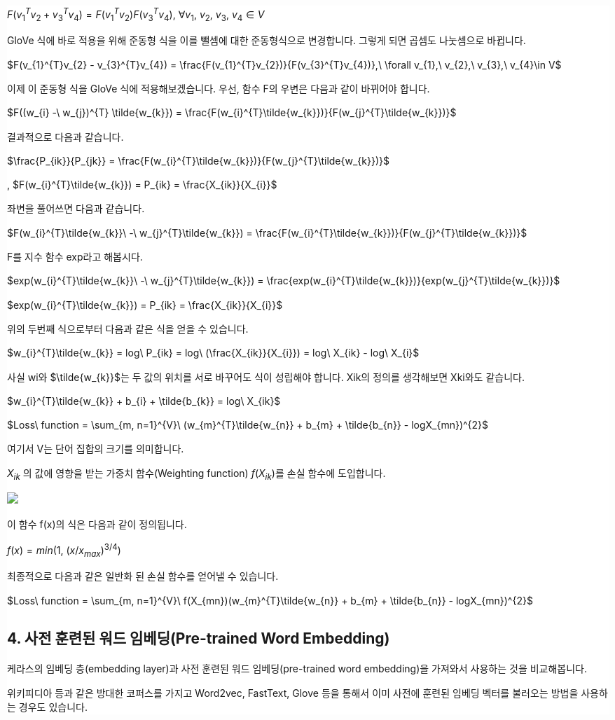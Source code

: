 $F(v_{1}^{T}v_{2} + v_{3}^{T}v_{4}) = F(v_{1}^{T}v_{2})F(v_{3}^{T}v_{4}),\ \forall v_{1},\ v_{2},\ v_{3},\ v_{4}\in V$

GloVe 식에 바로 적용을 위해 준동형 식을 이를 뺄셈에 대한 준동형식으로 변경합니다. 그렇게 되면 곱셈도 나눗셈으로 바뀝니다.

$F(v_{1}^{T}v_{2} - v_{3}^{T}v_{4}) = \frac{F(v_{1}^{T}v_{2})}{F(v_{3}^{T}v_{4})},\ \forall v_{1},\ v_{2},\ v_{3},\ v_{4}\in V$

이제 이 준동형 식을 GloVe 식에 적용해보겠습니다. 우선, 함수 F의 우변은 다음과 같이 바뀌어야 합니다.

$F((w_{i} -\ w_{j})^{T} \tilde{w_{k}}) = \frac{F(w_{i}^{T}\tilde{w_{k}})}{F(w_{j}^{T}\tilde{w_{k}})}$

결과적으로 다음과 같습니다.

$\frac{P_{ik}}{P_{jk}} = \frac{F(w_{i}^{T}\tilde{w_{k}})}{F(w_{j}^{T}\tilde{w_{k}})}$

, $F(w_{i}^{T}\tilde{w_{k}}) = P_{ik} = \frac{X_{ik}}{X_{i}}$

좌변을 풀어쓰면 다음과 같습니다.

$F(w_{i}^{T}\tilde{w_{k}}\ -\ w_{j}^{T}\tilde{w_{k}}) = \frac{F(w_{i}^{T}\tilde{w_{k}})}{F(w_{j}^{T}\tilde{w_{k}})}$

F를 지수 함수 exp라고 해봅시다.

$exp(w_{i}^{T}\tilde{w_{k}}\ -\ w_{j}^{T}\tilde{w_{k}}) = \frac{exp(w_{i}^{T}\tilde{w_{k}})}{exp(w_{j}^{T}\tilde{w_{k}})}$

$exp(w_{i}^{T}\tilde{w_{k}}) = P_{ik} = \frac{X_{ik}}{X_{i}}$

위의 두번째 식으로부터 다음과 같은 식을 얻을 수 있습니다.

$w_{i}^{T}\tilde{w_{k}} = log\ P_{ik} = log\ (\frac{X_{ik}}{X_{i}}) = log\ X_{ik} - log\ X_{i}$

사실 wi와 $\tilde{w_{k}}$는 두 값의 위치를 서로 바꾸어도 식이 성립해야 합니다. Xik의 정의를 생각해보면 Xki와도 같습니다. 

$w_{i}^{T}\tilde{w_{k}} + b_{i} + \tilde{b_{k}} = log\ X_{ik}$

$Loss\ function = \sum_{m, n=1}^{V}\ (w_{m}^{T}\tilde{w_{n}} + b_{m} + \tilde{b_{n}} - logX_{mn})^{2}$

여기서 V는 단어 집합의 크기를 의미합니다. 

$X_{ik}$ 의 값에 영향을 받는 가중치 함수(Weighting function) $f(X_{ik})$를 손실 함수에 도입합니다.

![](https://wikidocs.net/images/page/22885/%EA%B0%80%EC%A4%91%EC%B9%98.PNG)

이 함수 f(x)의 식은 다음과 같이 정의됩니다.

$f(x) = min(1,\ (x/x_{max})^{3/4})$

최종적으로 다음과 같은 일반화 된 손실 함수를 얻어낼 수 있습니다.

$Loss\ function = \sum_{m, n=1}^{V}\ f(X_{mn})(w_{m}^{T}\tilde{w_{n}} + b_{m} + \tilde{b_{n}} - logX_{mn})^{2}$

## 4. 사전 훈련된 워드 임베딩(Pre-trained Word Embedding)

케라스의 임베딩 층(embedding layer)과 사전 훈련된 워드 임베딩(pre-trained word embedding)을 가져와서 사용하는 것을 비교해봅니다.

위키피디아 등과 같은 방대한 코퍼스를 가지고 Word2vec, FastText, Glove 등을 통해서 이미 사전에 훈련된 임베딩 벡터를 불러오는 방법을 사용하는 경우도 있습니다.
